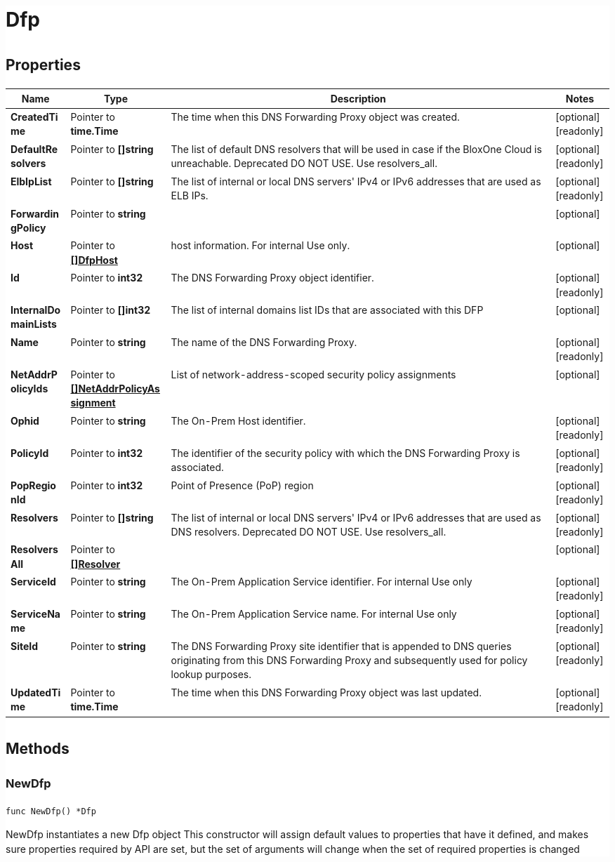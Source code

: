 # Dfp

## Properties

Name | Type | Description | Notes
------------ | ------------- | ------------- | -------------
**CreatedTime** | Pointer to **time.Time** | The time when this DNS Forwarding Proxy object was created. | [optional] [readonly] 
**DefaultResolvers** | Pointer to **[]string** | The list of default DNS resolvers that will be used in case if the BloxOne Cloud is unreachable.  Deprecated DO NOT USE. Use resolvers_all. | [optional] [readonly] 
**ElbIpList** | Pointer to **[]string** | The list of internal or local DNS servers&#39; IPv4 or IPv6 addresses that are used as ELB IPs. | [optional] [readonly] 
**ForwardingPolicy** | Pointer to **string** |  | [optional] 
**Host** | Pointer to [**[]DfpHost**](DfpHost.md) | host information. For internal Use only. | [optional] 
**Id** | Pointer to **int32** | The DNS Forwarding Proxy object identifier. | [optional] [readonly] 
**InternalDomainLists** | Pointer to **[]int32** | The list of internal domains list IDs that are associated with this DFP | [optional] 
**Name** | Pointer to **string** | The name of the DNS Forwarding Proxy. | [optional] [readonly] 
**NetAddrPolicyIds** | Pointer to [**[]NetAddrPolicyAssignment**](NetAddrPolicyAssignment.md) | List of network-address-scoped security policy assignments | [optional] 
**Ophid** | Pointer to **string** | The On-Prem Host identifier. | [optional] [readonly] 
**PolicyId** | Pointer to **int32** | The identifier of the security policy with which the DNS Forwarding Proxy is associated. | [optional] [readonly] 
**PopRegionId** | Pointer to **int32** | Point of Presence (PoP) region | [optional] [readonly] 
**Resolvers** | Pointer to **[]string** | The list of internal or local DNS servers&#39; IPv4 or IPv6 addresses that are used as DNS resolvers. Deprecated DO NOT USE. Use resolvers_all. | [optional] [readonly] 
**ResolversAll** | Pointer to [**[]Resolver**](Resolver.md) |  | [optional] 
**ServiceId** | Pointer to **string** | The On-Prem Application Service identifier. For internal Use only | [optional] [readonly] 
**ServiceName** | Pointer to **string** | The On-Prem Application Service name. For internal Use only | [optional] [readonly] 
**SiteId** | Pointer to **string** | The DNS Forwarding Proxy site identifier that is appended to DNS queries originating from this DNS Forwarding Proxy and subsequently used for policy lookup purposes. | [optional] [readonly] 
**UpdatedTime** | Pointer to **time.Time** | The time when this DNS Forwarding Proxy object was last updated. | [optional] [readonly] 

## Methods

### NewDfp

`func NewDfp() *Dfp`

NewDfp instantiates a new Dfp object
This constructor will assign default values to properties that have it defined,
and makes sure properties required by API are set, but the set of arguments
will change when the set of required properties is changed
